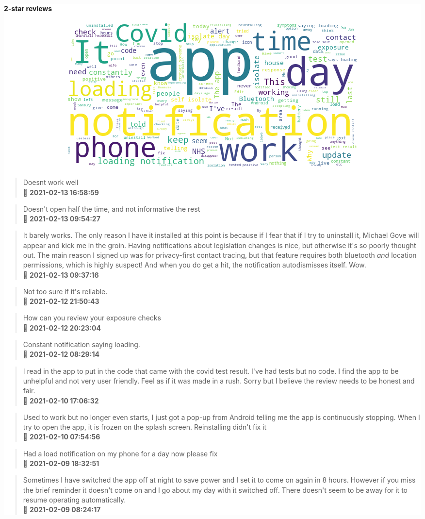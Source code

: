 

#### 2-star reviews

<p align="center">
<img src="2_star_reviews_wordcloud.png" alt="uk.nhs.covid19.production 2 reviews"/>
</p>

> Doesnt work well<br> :date: __2021-02-13 16:58:59__

> Doesn't open half the time, and not informative the rest<br> :date: __2021-02-13 09:54:27__

> It barely works. The only reason I have it installed at this point is because if I fear that if I try to uninstall it, Michael Gove will appear and kick me in the groin. Having notifications about legislation changes is nice, but otherwise it's so poorly thought out. The main reason I signed up was for privacy-first contact tracing, but that feature requires both bluetooth *and* location permissions, which is highly suspect! And when you do get a hit, the notification autodismisses itself. Wow.<br> :date: __2021-02-13 09:37:16__

> Not too sure if it's reliable.<br> :date: __2021-02-12 21:50:43__

> How can you review your exposure checks<br> :date: __2021-02-12 20:23:04__

> Constant notification saying loading.<br> :date: __2021-02-12 08:29:14__

> I read in the app to put in the code that came with the covid test result. I've had tests but no code. I find the app to be unhelpful and not very user friendly. Feel as if it was made in a rush. Sorry but I believe the review needs to be honest and fair.<br> :date: __2021-02-10 17:06:32__

> Used to work but no longer even starts, I just got a pop-up from Android telling me the app is continuously stopping. When I try to open the app, it is frozen on the splash screen. Reinstalling didn't fix it<br> :date: __2021-02-10 07:54:56__

> Had a load notification on my phone for a day now please fix<br> :date: __2021-02-09 18:32:51__

> Sometimes I have switched the app off at night to save power and I set it to come on again in 8 hours. However if you miss the brief reminder it doesn't come on and I go about my day with it switched off. There doesn't seem to be away for it to resume operating automatically.<br> :date: __2021-02-09 08:24:17__


